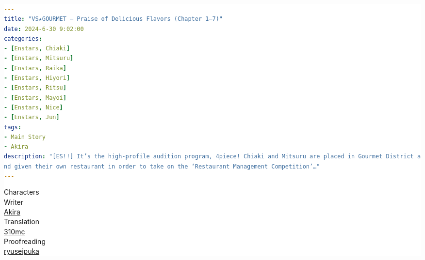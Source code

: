 ```yaml
---
title: "VS★GOURMET – Praise of Delicious Flavors (Chapter 1–7)"
date: 2024-6-30 9:02:00
categories:
- [Enstars, Chiaki]
- [Enstars, Mitsuru]
- [Enstars, Raika]
- [Enstars, Hiyori]
- [Enstars, Ritsu]
- [Enstars, Mayoi]
- [Enstars, Nice]
- [Enstars, Jun]
tags:
- Main Story
- Akira
description: "[ES!!] It’s the high-profile audition program, 4piece! Chiaki and Mitsuru are placed in Gourmet District and given their own restaurant in order to take on the ‘Restaurant Management Competition’…"
---
```

<div class="three-wrapper" style="--storyColor:#5ac189;--storyColor-rgb:90,193,137;--storyColor-h:147.4;--storyColor-s:45.4%;--storyColor-l:55.5%;">
    <div class="info-area">
        <div class="info">
            <div class="info-item characters">
                <div class="label">
                    Characters
                </div>
                <div class="value">
                    <a href="/categories/Enstars/Chiaki" character="Chiaki"></a>
                    <a href="/categories/Enstars/Mitsuru" character="Mitsuru"></a>
                    <a href="/categories/Enstars/Raika" character="Raika"></a>
                    <a href="/categories/Enstars/Hiyori" character="Hiyori"></a>
                    <a href="/categories/Enstars/Ritsu" character="Ritsu"></a>
                    <a href="/categories/Enstars/Mayoi" character="Mayoi"></a>
                    <a href="/categories/Enstars/Nice" character="Nice"></a>
                    <a href="/categories/Enstars/Jun" character="Jun"></a>
                </div>
            </div>
            <div class="info-item one">
                <div class="label">
                    Writer
                </div>
                <div class="value">
                    <a href="/tags/Akira/">Akira</a>
                </div>
            </div>
            <div class="info-item two">
                <div class="label">
                    Translation
                </div>
                <div class="value">
                    <a href="/about">310mc</a>
                </div>
            </div>
            <div class="info-item three">
                <div class="label">
                   Proofreading
                </div>
                <div class="value">
                    <a href="https://ryuseipuka.notion.site/proofed-by-ryuseipuka-020757643ea94baabea5e7d21f325a8b" target="_blank">ryuseipuka</a>

[^1]: As a fun note, this chapter is interesting to read next to the story of the first audition venue. In VS★PRINCESS’s early chapters with Mao and Subaru, Mao has similar thoughts to Chiaki. Please check <a href="https://enstarsmasterlist.github.io/scoutevent" target="_blank">this masterlist</a> for a translation.
[^2]: Powah, said as <em>pau-a</em>. This is a different pronunciation from how it’s typically said in Japanese; the typical way to say it is <em>pawaa</em>. Chiaki has said “powah” before in Comet Show, in the <a href="/comet_show" target="_blank">Prologue and Week-end at the Aquarium 3</a>.
[^3]: This is referring to Eden’s climax story, Absolute. Please check <a href="https://enstarsmasterlist.github.io/scoutevent" target="_blank">this masterlist</a> for a translation.
[^4]: This is referring to Hiyori and Chiaki’s exchange in Reverse Live, <a href="https://hyenahunt.tumblr.com/post/736331731832012800/saga-rivals-17" target="_blank">Rivals 17</a>.
[^5]: This is referring to Reverse Live, a story where Rain-bows (Jun, Chiaki, Tori and Hokuto temporary unit) competed against Lilith (Seiya, Hiyori, and Jun temporary unit). Chiaki and Hiyori had a “seduction showdown” at the end, in <a href="https://hyenahunt.tumblr.com/post/737894080744472576/saga-rivals-27" target="_blank">Rivals 27</a>. As for the times Chiaki has worked with Jun, please see <a href="/wedding_march" target="_blank">Wedding March</a>!
[^6]: As a fun note, Reverse Live’s full event name was Saga / Clashing Reverse (Rebirth) Live; the same “clashing” wording Chiaki uses here. <a href="https://hyenahunt.tumblr.com/post/682683575976574976/translation-sagaclashing-rebirth-live" target="_blank">Translation link here</a>.
[^7]: The word for “suffocating” is <em>atsukurushii</em>, which is used towards someone who’s overly zealous and enthusiastic that it feels stuffy/suffocating.
[^8]: Hiyori’s catchphrase comes from his name <em>hiyori</em>, which means “weather” (日和). He typically says either <em>ii hiyori</em> (good weather) or <em>warui hiyori</em> (bad weather).
[^9]: Chiaki was shown to worry about this sort of thing back in <a href="/stella_maris/hidden_island" target="_blank">Stella Maris, Hidden Island 1</a>. Stella Maris happens in the 2nd year of ES, in early May; just before this story!
[^10]: As a fun note, Chiaki has wanted to pick up something else specifically for the sake of Ryuseitai. Read the feature scout story, <a href="/misshapen_masterpiece/" target="_blank">Misshapen Masterpiece</a>, to learn more!
[^11]: As a fun note, Ryuseitai’s songs involve supporting each other’s dreams and paths, such as <a href="/colors_arise" target="_blank">Colors Arise</a>, which goes: <em>“If there is a destination you desire to reach, then we’ll push your back, encouraging you to take that step forward”.</em> Midori has also said something similar to Chiaki before in relation to receiving encouragement from Ryuseitai during a time of hesitation; it happens in <a href="/climax/heroes_of_the_future" target="_blank">Climax, Heroes of the Future 4</a>.
[^12]: To learn more about Thunderbolt Entertainment and the 4piece program, see the <a href="https://ensemble-stars.fandom.com/wiki/4piece_Audition_Program" target="_blank">Wiki page</a>.
[^13]: Mao, Leo, and Tsukasa are in Prince Castle, story name VS★PRINCESS. See more information on the <a href="https://ensemble-stars.fandom.com/wiki/4piece_Audition_Program" target="_blank">Wiki page</a>. Please check <a href="https://enstarsmasterlist.github.io/scoutevent" target="_blank">this masterlist</a> for a translation.
[^14]: Natto beans are fermented soybeans. <a href="https://en.wikipedia.org/wiki/Natt%C5%8D" target="_blank">Read more here</a>.
[^15]: In Japanese, Ritsu says <em>kinen juken</em> (記念受験), which are entrance exams you take without a care if you’ll pass the exam or not.
[^16]: Ritsu says <em>enjoy-zei</em> (エンジョイ勢), a term used for people who consider it more important to enjoy a game as it is instead of aiming for high scores and wins. The opposite would be <em>gachi-zei</em>, people who consider winning and high scores most important.
[^17]: A reference to the supervillain <a href="https://en.wikipedia.org/wiki/Joker_(character)" target="_blank">Joker</a>. Originally, this is censored in Japanese to avoid copyright.
[^18]: Reflection room is <em>hansei shitsu</em> (反省室), lit. reflecting-on-behavior room, or showing-remorse room.
[^19]: Since Raika speaks in a very old-fashioned speech pattern from the Edo period, he also says <em>hei</em> (へい), an affirmative sound servants and merchants would use back in the day.
[^20]: Jii-sama is 爺様 (Old man/Grandfather + polite honorific).
[^21]: Raika first meets Ritsu in his Idol Story 2. The story talks more about the relationship between the Hojo family and Sakuma family. Please check <a href="https://enstarsmasterlist.github.io/featureidol" target="_blank">this masterlist</a> for a translation.
[^22]: Mayoi jolts whenever he hears “Sakuma”, as he used to hear terrifying stories about the family. This is mentioned in the first !! Era Main story, Chapter 31.
[^23]: As mentioned in the prologue, Onii-san is “big brother”. Other than its usage within family, it’s also used to show respect towards a stranger or an older person. In this case, Raika refers to Mayoi as <em>mayomayo <u>no</u> oniisan</em>, which is lit. as if he’s saying "the Mayomayo Onii-san".
[^24]: Ritsu’s word-combination and wordplay is a lot more clever in Japanese. Vampire is <em>kyuuketsu-ki</em>; combined with <em>kikku</em> (kick), you get <em>kyuuketsu-kikku</em>. Meanwhile, Chiaki loves puns and finishing moves!
[^25]: Tokusatsu (meaning “special effects”) is a genre of live-action film or TV drama that makes heavy use of special effects, for ex. Kamen Rider, Super Sentai series, etc… <a href="https://tokusatsu.fandom.com/wiki/Tokusatsu" target="_blank">Read more here</a>. Chiaki really loves tokusatsu shows and one of his hobbies is watching them.
[^26]: Chiaki switches from his usual way of speaking to speak in polite language (keigo) with Nice-P.
[^27]: Ritsu’s cooking is known to look strange yet taste incredible. Ritsu also loves cooking them. See the CGs and stories of <a href="https://ensemble-stars.fandom.com/wiki/Sweets" target="_blank">Sweets</a> and <a href="https://ensemble-stars.fandom.com/wiki/Dark_Night_Halloween" target="_blank">Dark Night Halloween</a>. It’s mentioned or shown in a few other stories too, like Horror Night Halloween, Sweet Hunt, his birthday stories, and more. Please check <a href="https://enstarsmasterlist.github.io/scoutevent" target="_blank">this masterlist</a> for translations.
[^28]: Dogeza (Prostrating oneself) is a Japanese form of etiquette, where the person kneels on the ground and bows to prostrate oneself while touching one’s head to the floor. It’s used to express one’s deepest apologies to someone or when wanting a favor from someone. <a href="https://en.wikipedia.org/wiki/Dogeza" target="_blank">Read more here</a>. In this case, Raika does a version where he jumps before prostrating on the ground.
[^29]: This is referring to <a href="https://tomoya.moe/tl/dead_end_land" target="_blank">Dead End Land</a>. Mayoi, Shinobu, Tomoya and Wataru helped out at a cafe.